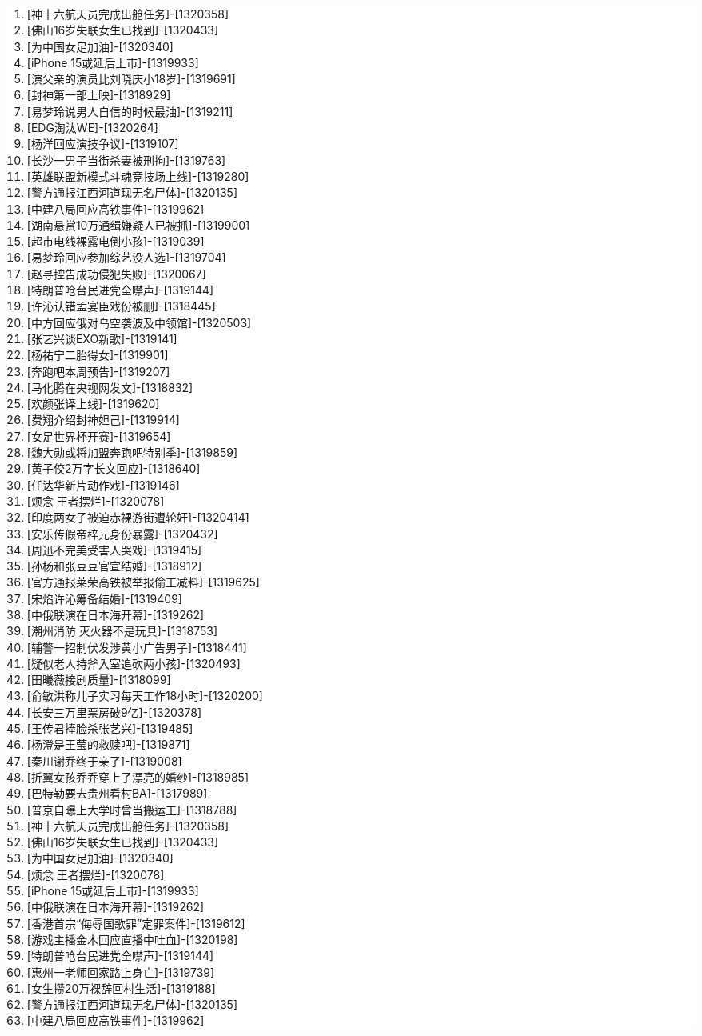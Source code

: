 
1. [神十六航天员完成出舱任务]-[1320358]
1. [佛山16岁失联女生已找到]-[1320433]
1. [为中国女足加油]-[1320340]
1. [iPhone 15或延后上市]-[1319933]
1. [演父亲的演员比刘晓庆小18岁]-[1319691]
1. [封神第一部上映]-[1318929]
1. [易梦玲说男人自信的时候最油]-[1319211]
1. [EDG淘汰WE]-[1320264]
1. [杨洋回应演技争议]-[1319107]
1. [长沙一男子当街杀妻被刑拘]-[1319763]
1. [英雄联盟新模式斗魂竞技场上线]-[1319280]
1. [警方通报江西河道现无名尸体]-[1320135]
1. [中建八局回应高铁事件]-[1319962]
1. [湖南悬赏10万通缉嫌疑人已被抓]-[1319900]
1. [超市电线裸露电倒小孩]-[1319039]
1. [易梦玲回应参加综艺没人选]-[1319704]
1. [赵寻控告成功侵犯失败]-[1320067]
1. [特朗普呛台民进党全噤声]-[1319144]
1. [许沁认错孟宴臣戏份被删]-[1318445]
1. [中方回应俄对乌空袭波及中领馆]-[1320503]
1. [张艺兴谈EXO新歌]-[1319141]
1. [杨祐宁二胎得女]-[1319901]
1. [奔跑吧本周预告]-[1319207]
1. [马化腾在央视网发文]-[1318832]
1. [欢颜张译上线]-[1319620]
1. [费翔介绍封神妲己]-[1319914]
1. [女足世界杯开赛]-[1319654]
1. [魏大勋或将加盟奔跑吧特别季]-[1319859]
1. [黄子佼2万字长文回应]-[1318640]
1. [任达华新片动作戏]-[1319146]
1. [烦念 王者摆烂]-[1320078]
1. [印度两女子被迫赤裸游街遭轮奸]-[1320414]
1. [安乐传假帝梓元身份暴露]-[1320432]
1. [周迅不完美受害人哭戏]-[1319415]
1. [孙杨和张豆豆官宣结婚]-[1318912]
1. [官方通报莱荣高铁被举报偷工减料]-[1319625]
1. [宋焰许沁筹备结婚]-[1319409]
1. [中俄联演在日本海开幕]-[1319262]
1. [潮州消防 灭火器不是玩具]-[1318753]
1. [辅警一招制伏发涉黄小广告男子]-[1318441]
1. [疑似老人持斧入室追砍两小孩]-[1320493]
1. [田曦薇接剧质量]-[1318099]
1. [俞敏洪称儿子实习每天工作18小时]-[1320200]
1. [长安三万里票房破9亿]-[1320378]
1. [王传君捧脸杀张艺兴]-[1319485]
1. [杨澄是王莹的救赎吧]-[1319871]
1. [秦川谢乔终于亲了]-[1319008]
1. [折翼女孩乔乔穿上了漂亮的婚纱]-[1318985]
1. [巴特勒要去贵州看村BA]-[1317989]
1. [普京自曝上大学时曾当搬运工]-[1318788]
1. [神十六航天员完成出舱任务]-[1320358]
1. [佛山16岁失联女生已找到]-[1320433]
1. [为中国女足加油]-[1320340]
1. [烦念 王者摆烂]-[1320078]
1. [iPhone 15或延后上市]-[1319933]
1. [中俄联演在日本海开幕]-[1319262]
1. [香港首宗“侮辱国歌罪”定罪案件]-[1319612]
1. [游戏主播金木回应直播中吐血]-[1320198]
1. [特朗普呛台民进党全噤声]-[1319144]
1. [惠州一老师回家路上身亡]-[1319739]
1. [女生攒20万裸辞回村生活]-[1319188]
1. [警方通报江西河道现无名尸体]-[1320135]
1. [中建八局回应高铁事件]-[1319962]